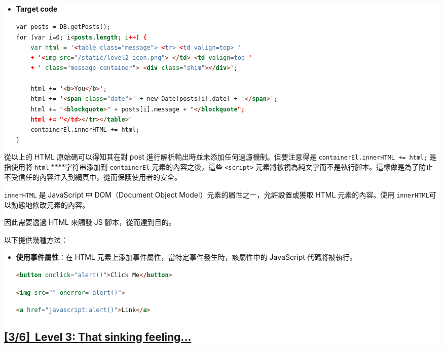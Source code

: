 - **Target code**
    
    ```html
    var posts = DB.getPosts();
    for (var i=0; i<posts.length; i++) {
        var html = '<table class="message"> <tr> <td valign=top> '
        + '<img src="/static/level2_icon.png"> </td> <td valign=top '
        + ' class="message-container"> <div class="shim"></div>';
     
        html += '<b>You</b>';
        html += '<span class="date">' + new Date(posts[i].date) + '</span>';
        html += "<blockquote>" + posts[i].message + "</blockquote";
        html += "</td></tr></table>"
        containerEl.innerHTML += html; 
    }
    ```
    

從以上的 HTML 原始碼可以得知其在對 post 進行解析輸出時並未添加任何過濾機制。但要注意得是 `containerEl.innerHTML += html;` 是指使用將 `html` ****字符串添加到 `containerEl` 元素的內容之後，這些 `<script>` 元素將被視為純文字而不是執行腳本。這樣做是為了防止不受信任的內容注入到網頁中，從而保護使用者的安全。

`innerHTML` 是 JavaScript 中 DOM（Document Object Model）元素的屬性之一，允許設置或獲取 HTML 元素的內容。使用 `innerHTML`可以動態地修改元素的內容。

因此需要透過 HTML 來觸發 JS 腳本，從而達到目的。

以下提供幾種方法：

- **使用事件屬性**：在 HTML 元素上添加事件屬性，當特定事件發生時，該屬性中的 JavaScript 代碼將被執行。
    
    ```html
    <button onclick="alert()">Click Me</button>
    ```
    
    ```html
    <img src="" onerror="alert()">
    ```
    
    ```html
    <a href="javascript:alert()">Link</a>
    ```
    

## **[[3/6]  Level 3: That sinking feeling...](https://xss-game.appspot.com/level3)**

